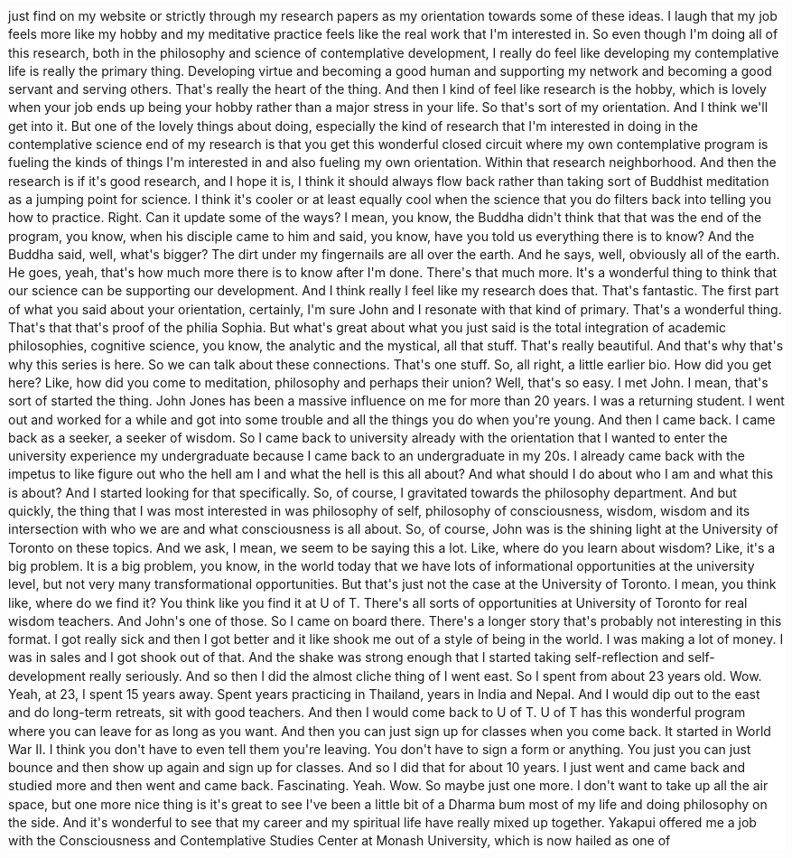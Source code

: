 just find on my website or strictly through my research papers as my orientation towards some of these ideas. I laugh that my job feels more like my hobby and my meditative practice feels like the real work that I'm interested in. So even though I'm doing all of this research, both in the philosophy and science of contemplative development, I really do feel like developing my contemplative life is really the primary thing. Developing virtue and becoming a good human and supporting my network and becoming a good servant and serving others. That's really the heart of the thing. And then I kind of feel like research is the hobby, which is lovely when your job ends up being your hobby rather than a major stress in your life. So that's sort of my orientation. And I think we'll get into it. But one of the lovely things about doing, especially the kind of research that I'm interested in doing in the contemplative science end of my research is that you get this wonderful closed circuit where my own contemplative program is fueling the kinds of things I'm interested in and also fueling my own orientation. Within that research neighborhood. And then the research is if it's good research, and I hope it is, I think it should always flow back rather than taking sort of Buddhist meditation as a jumping point for science. I think it's cooler or at least equally cool when the science that you do filters back into telling you how to practice. Right. Can it update some of the ways? I mean, you know, the Buddha didn't think that that was the end of the program, you know, when his disciple came to him and said, you know, have you told us everything there is to know? And the Buddha said, well, what's bigger? The dirt under my fingernails are all over the earth. And he says, well, obviously all of the earth. He goes, yeah, that's how much more there is to know after I'm done. There's that much more. It's a wonderful thing to think that our science can be supporting our development. And I think really I feel like my research does that. That's fantastic. The first part of what you said about your orientation, certainly, I'm sure John and I resonate with that kind of primary. That's a wonderful thing. That's that that's proof of the philia Sophia. But what's great about what you just said is the total integration of academic philosophies, cognitive science, you know, the analytic and the mystical, all that stuff. That's really beautiful. And that's why that's why this series is here. So we can talk about these connections. That's one stuff. So, all right, a little earlier bio. How did you get here? Like, how did you come to meditation, philosophy and perhaps their union? Well, that's so easy. I met John. I mean, that's sort of started the thing. John Jones has been a massive influence on me for more than 20 years. I was a returning student. I went out and worked for a while and got into some trouble and all the things you do when you're young. And then I came back. I came back as a seeker, a seeker of wisdom. So I came back to university already with the orientation that I wanted to enter the university experience my undergraduate because I came back to an undergraduate in my 20s. I already came back with the impetus to like figure out who the hell am I and what the hell is this all about? And what should I do about who I am and what this is about? And I started looking for that specifically. So, of course, I gravitated towards the philosophy department. And but quickly, the thing that I was most interested in was philosophy of self, philosophy of consciousness, wisdom, wisdom and its intersection with who we are and what consciousness is all about. So, of course, John was is the shining light at the University of Toronto on these topics. And we ask, I mean, we seem to be saying this a lot. Like, where do you learn about wisdom? Like, it's a big problem. It is a big problem, you know, in the world today that we have lots of informational opportunities at the university level, but not very many transformational opportunities. But that's just not the case at the University of Toronto. I mean, you think like, where do we find it? You think like you find it at U of T. There's all sorts of opportunities at University of Toronto for real wisdom teachers. And John's one of those. So I came on board there. There's a longer story that's probably not interesting in this format. I got really sick and then I got better and it like shook me out of a style of being in the world. I was making a lot of money. I was in sales and I got shook out of that. And the shake was strong enough that I started taking self-reflection and self-development really seriously. And so then I did the almost cliche thing of I went east. So I spent from about 23 years old. Wow. Yeah, at 23, I spent 15 years away. Spent years practicing in Thailand, years in India and Nepal. And I would dip out to the east and do long-term retreats, sit with good teachers. And then I would come back to U of T. U of T has this wonderful program where you can leave for as long as you want. And then you can just sign up for classes when you come back. It started in World War II. I think you don't have to even tell them you're leaving. You don't have to sign a form or anything. You just you can just bounce and then show up again and sign up for classes. And so I did that for about 10 years. I just went and came back and studied more and then went and came back. Fascinating. Yeah. Wow. So maybe just one more. I don't want to take up all the air space, but one more nice thing is it's great to see I've been a little bit of a Dharma bum most of my life and doing philosophy on the side. And it's wonderful to see that my career and my spiritual life have really mixed up together. Yakapui offered me a job with the Consciousness and Contemplative Studies Center at Monash University, which is now hailed as one of